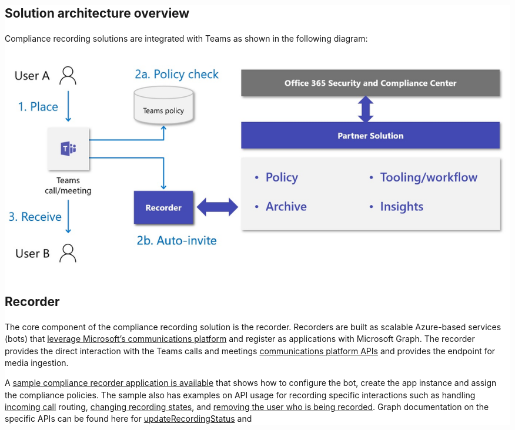 </table>

## Solution architecture overview

Compliance recording solutions are integrated with Teams as
shown in the following diagram:

![Screenshot showing the team custom app setting](media/hp-compliance-recording-for-teams-calling-and-meetings.jpg "The images shows the flow when a Teams meeting or call is sent and received.")

## Recorder

The core component of the compliance recording solution is the recorder.
Recorders are built as scalable Azure-based services (bots) that
[<span class="underline">leverage Microsoft’s communications
platform</span>](https://docs.microsoft.com/graph/cloud-communications-concept-overview)
and register as applications with Microsoft Graph. The recorder provides
the direct interaction with the Teams calls and meetings
[<span class="underline">communications platform
APIs</span>](https://docs.microsoft.com/graph/api/resources/communications-api-overview?view=graph-rest-1.0)
and provides the endpoint for media ingestion.

A [<span class="underline">sample compliance recorder application is
available</span>](https://github.com/microsoftgraph/microsoft-graph-comms-samples/tree/a3943bafd73ce0df780c0e1ac3428e3de13a101f/Samples/BetaSamples/LocalMediaSamples/ComplianceRecordingBot)
that shows how to configure the bot, create the app instance and assign
the compliance policies. The sample also has examples on API usage for
recording specific interactions such as handling
[<span class="underline">incoming
call</span>](https://github.com/microsoftgraph/microsoft-graph-comms-samples/blob/a3943bafd73ce0df780c0e1ac3428e3de13a101f/Samples/BetaSamples/LocalMediaSamples/ComplianceRecordingBot/FrontEnd/Http/Controllers/PlatformCallController.cs#L199-L244) routing,
[<span class="underline">changing recording
states</span>](https://github.com/microsoftgraph/microsoft-graph-comms-samples/blob/a3943bafd73ce0df780c0e1ac3428e3de13a101f/Samples/BetaSamples/LocalMediaSamples/ComplianceRecordingBot/FrontEnd/Bot/CallHandler.cs#L135-L138),
and [<span class="underline">removing the user who is being
recorded</span>](https://github.com/microsoftgraph/microsoft-graph-comms-samples/blob/a3943bafd73ce0df780c0e1ac3428e3de13a101f/Samples/BetaSamples/LocalMediaSamples/ComplianceRecordingBot/FrontEnd/Bot/CallHandler.cs#L121-L126).
Graph documentation on the specific APIs can be found here for
[<span class="underline">updateRecordingStatus</span>](https://docs.microsoft.com/graph/api/call-updaterecordingstatus?view=graph-rest-1.0&tabs=http)
and